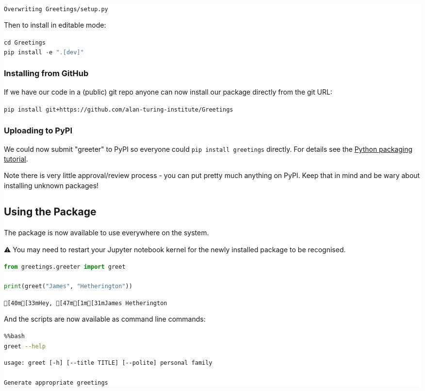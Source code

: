     Overwriting Greetings/setup.py


Then to install in editable mode:

```python
cd Greetings
pip install -e ".[dev]"
```

### Installing from GitHub

If we have our code in a (public) git repo anyone can now install our package directly from the git URL:

```bash
pip install git+https://github.com/alan-turing-institute/Greetings
```

### Uploading to PyPI

We could now submit "greeter" to PyPI so everyone could `pip install greetings` directly. For details see the [Python packaging tutorial](https://packaging.python.org/en/latest/tutorials/packaging-projects/#generating-distribution-archives).

Note there is very little approval/review process - you can put pretty much anything on PyPI. Keep that in mind and be wary about installing unknown packages!

## Using the Package


The package is now available to use everywhere on the system.

⚠️ You may need to restart your Jupyter notebook kernel for the newly installed package to be recognised.



```python
from greetings.greeter import greet

print(greet("James", "Hetherington"))
```

    [40m[33mHey, [47m[1m[31mJames Hetherington



And the scripts are now available as command line commands:





```bash
%%bash
greet --help
```

    usage: greet [-h] [--title TITLE] [--polite] personal family
    
    Generate appropriate greetings
    